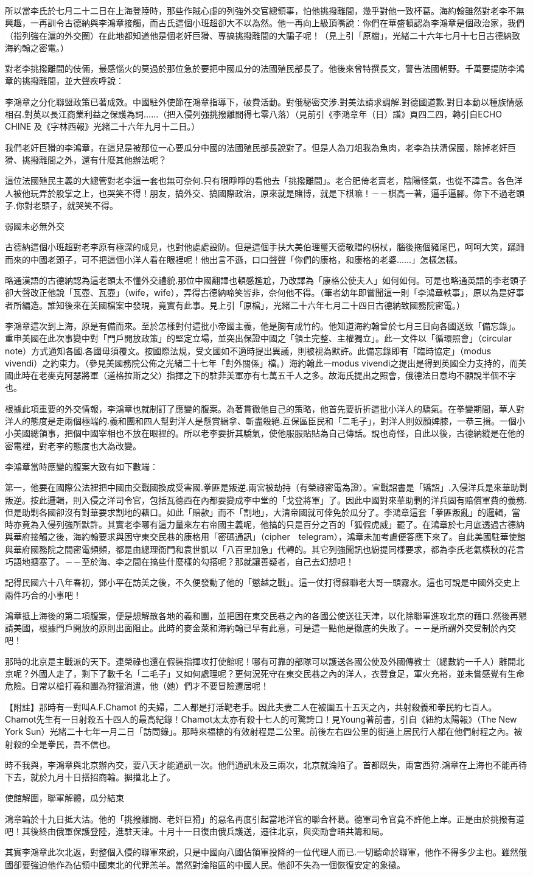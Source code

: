 所以當李氏於七月二十二日在上海登陸時，那些作賊心虛的列強外交官總領事，怕他挑撥離間，幾乎對他一致杯葛。海約翰雖然對老李不無興趣，一再訓令古德納與李鴻章接觸，而古氏這個小班超卻大不以為然。他一再向上級頂嘴說：你們在華盛頓認為李鴻章是個政治家，我們（指列強在滬的外交圈）在此地都知道他是個老奸巨猾、專搞挑撥離間的大騙子呢！（見上引「原檔」，光緒二十六年七月十七日古德納致海約翰之密電。）

對老李挑撥離間的伎倆，最感惱火的莫過於那位急於要把中國瓜分的法國殖民部長了。他後來曾特撰長文，警告法國朝野。千萬要提防李鴻章的挑撥離間，並大聲疾呼說：

李鴻章之分化聯盟政策已著成效。中國駐外使節在鴻章指導下，破費活動。對俄秘密交涉.對美法請求調解.對德國道歉.對日本動以種族情感相召.對英以長江商業利益之保護為詞……（把入侵列強挑撥離間得七零八落）（見前引《李鴻章年（日）譜》頁四二四，轉引自ECHO　CHINE 及《字林西報》光緒二十六年九月十二日。）

我們老奸巨猾的李鴻章，在這兒是被那位一心要瓜分中國的法國殖民部長說對了。但是人為刀俎我為魚肉，老李為扶清保國，除掉老奸巨猾、挑撥離間之外，還有什麼其他辦法呢？

這位法國殖民主義的大總管對老李這一套也無可奈何.只有眼睜睜的看他去「挑撥離間」。老合肥倚老賣老，陰陽怪氣，也從不諱言。各色洋人被他玩弄於股掌之上，也哭笑不得！朋友，搞外交、搞國際政治，原來就是賭博，就是下棋嘛！－－棋高一著，逼手逼腳。你下不過老頭子.你對老頭子，就哭笑不得。

弱國未必無外交

古德納這個小班超對老李原有極深的成見，也對他處處設防。但是這個手扶大美伯理璽天德敬贈的枴杖，腦後拖個豬尾巴，呵呵大笑，蹣跚而來的中國老頭子，可不把這個小洋人看在眼裡呢！他出言不遜，口口聲聲「你們的康格，和康格的老婆……」怎樣怎樣。

略通漢語的古德納認為這老頭太不懂外交禮貌.那位中國翻譯也頓感尷尬，乃改譯為「康格公使夫人」如何如何。可是也略通英語的李老頭子卻大聲改正他說「瓦壺、瓦壺」（wife，wife），弄得古德納啼笑皆非，奈何他不得。（筆者幼年即嘗聞這一則「李鴻章軼事」，原以為是好事者所編造。誰知後來在美國檔案中發現，竟實有此事。見上引「原檔」，光緒二十六年七月二十四日古德納致國務院密電。）

李鴻章這次到上海，原是有備而來。至於怎樣對付這批小帝國主義，他是胸有成竹的。他知道海約翰曾於七月三日向各國送致「備忘錄」。重申美國在此次事變中對「門戶開放政策」的堅定立場，並突出保證中國之「領土完整、主權獨立」。此一文件以「循環照會」（circular note）方式通知各國.各國毋須覆文。按國際法規，受文國如不適時提出異議，則被視為默許。此備忘錄即有「臨時協定」（modus　　vivendi）之約束力。（參見美國務院公佈之光緒二十七年「對外關係」檔。）海約翰此一modus vivendi之提出是得到英國全力支持的，而美國此時在老麥克阿瑟將軍（道格拉斯之父）指揮之下的駐菲美軍亦有七萬五千人之多。故海氏提出之照會，俄德法日意均不願說半個不字也。

根據此項重要的外交情報，李鴻章也就制訂了應變的腹案。為著貫徹他自己的策略，他首先要折折這批小洋人的驕氣。在拳變期間，華人對洋人的態度是走兩個極端的.義和團和四人幫對洋人是懸賞緝拿、斬盡殺絕.互保區臣民和「二毛子」，對洋人則奴顏婢膝，一恭三揖。一個小小美國總領事，把個中國宰相也不放在眼裡的。所以老李要折其驕氣，使他服服貼貼為自己傳話。說也奇怪，自此以後，古德納縱是在他的密電裡，對老李的態度也大為改變。

李鴻章當時應變的腹案大致有如下數端：

第一，他要在國際公法裡把中國由交戰國換成受害國.拳匪是叛逆.兩宮被劫持（有榮祿密電為證）。宣戰詔書是「矯詔」.入侵洋兵是來華助剿叛逆。按此邏輯，則入侵之洋司令官，包括瓦德西在內都要變成李中堂的「戈登將軍」了。因此中國對來華助剿的洋兵固有賠償軍費的義務.但是助剿各國卻沒有對華要求割地的藉口。如此「賠款」而不「割地」，大清帝國就可倖免於瓜分了。李鴻章這套「拳匪叛亂」的邏輯，當時亦竟為入侵列強所默許。其實老李哪有這力量來左右帝國主義呢，他搞的只是百分之百的「狐假虎威」罷了。在鴻章於七月底透過古德納與華府接觸之後，海約翰要求與困守東交民巷的康格用「密碼通訊」（cipher　telegram），鴻章未加考慮便答應下來了。自此美國駐華使館與華府國務院之間密電頻頻，都是由總理衙門和袁世凱以「八百里加急」代轉的。其它列強聞訊也紛提同樣要求，都為李氏老氣橫秋的花言巧語地搪塞了。－－至於海、李之間在搞些什麼樣的勾搭呢？那就讓善疑者，自己去幻想吧！

記得民國六十八年春初，鄧小平在訪美之後，不久便發動了他的「懲越之戰」。這一仗打得蘇聯老大哥一頭霧水。這也可說是中國外交史上兩件巧合的小事吧！

鴻章抵上海後的第二項腹案，便是想解散各地的義和團，並把困在東交民巷之內的各國公使送往天津，以化除聯軍進攻北京的藉口.然後再懇請美國，根據門戶開放的原則出面阻止。此時的麥金萊和海約翰已早有此意，可是這一點他是徹底的失敗了。－－是所謂外交受制於內交吧！

那時的北京是主戰派的天下。連榮祿也還在假裝指揮攻打使館呢！哪有可靠的部隊可以護送各國公使及外國傳教士（總數約一千人）離開北京呢？外國人走了，剩下了數千名「二毛子」又如何處理呢？更何況死守在東交民巷之內的洋人，衣豐食足，軍火充裕，並未嘗感覺有生命危險。日常以槍打義和團為狩獵消遣，他（她）們才不要冒險遷居呢！

【附註】那時有一對叫A.F.Chamot 的夫婦，二人都是打活靶老手。因此夫妻二人在被圍五十五天之內，共射殺義和拳民約七百人。Chamot先生有一日射殺五十四人的最高紀錄！Chamot太太亦有殺十七人的可驚誇口！見Young著前書，引自《紐約太陽報》（The New York Sun）光緒二十七年一月二日「訪問錄」。那時來福槍的有效射程是二公里。前後左右四公里的街道上居民行人都在他們射程之內。被射殺的全是拳民，吾不信也。

時不我與，李鴻章與北京辦內交，要八天才能通訊一次。他們通訊未及三兩次，北京就淪陷了。首都既失，兩宮西狩.鴻章在上海也不能再待下去，就於九月十日搭招商輪。摒擋北上了。

使館解圍，聯軍解體，瓜分結束

鴻章輪於十九日抵大沽。他的「挑撥離間、老奸巨猾」的惡名再度引起當地洋官的聯合杯葛。德軍司令官竟不許他上岸。正是由於挑撥有道吧！其後終由俄軍保護登陸，進駐天津。十月十一日復由俄兵護送，遷往北京，與奕劻會晤共籌和局。

其實李鴻章此次北返，對整個入侵的聯軍來說，只是中國向八國佔領軍投降的一位代理人而已.一切聽命於聯軍，他作不得多少主也。雖然俄國卻要強迫他作為佔領中國東北的代罪羔羊。當然對淪陷區的中國人民。他卻不失為一個恢復安定的象徵。

